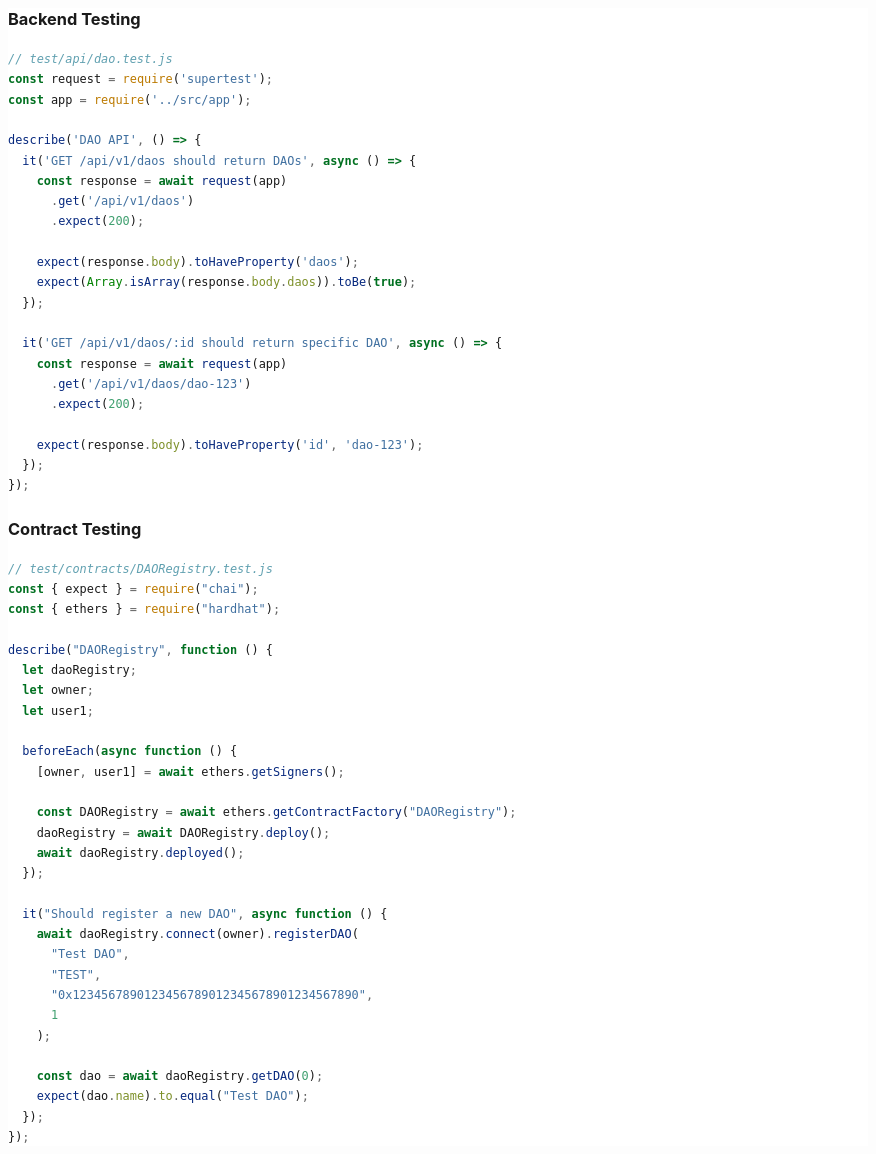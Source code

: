 ### Backend Testing

```javascript
// test/api/dao.test.js
const request = require('supertest');
const app = require('../src/app');

describe('DAO API', () => {
  it('GET /api/v1/daos should return DAOs', async () => {
    const response = await request(app)
      .get('/api/v1/daos')
      .expect(200);
    
    expect(response.body).toHaveProperty('daos');
    expect(Array.isArray(response.body.daos)).toBe(true);
  });

  it('GET /api/v1/daos/:id should return specific DAO', async () => {
    const response = await request(app)
      .get('/api/v1/daos/dao-123')
      .expect(200);
    
    expect(response.body).toHaveProperty('id', 'dao-123');
  });
});
```

### Contract Testing

```javascript
// test/contracts/DAORegistry.test.js
const { expect } = require("chai");
const { ethers } = require("hardhat");

describe("DAORegistry", function () {
  let daoRegistry;
  let owner;
  let user1;

  beforeEach(async function () {
    [owner, user1] = await ethers.getSigners();
    
    const DAORegistry = await ethers.getContractFactory("DAORegistry");
    daoRegistry = await DAORegistry.deploy();
    await daoRegistry.deployed();
  });

  it("Should register a new DAO", async function () {
    await daoRegistry.connect(owner).registerDAO(
      "Test DAO",
      "TEST",
      "0x1234567890123456789012345678901234567890",
      1
    );
    
    const dao = await daoRegistry.getDAO(0);
    expect(dao.name).to.equal("Test DAO");
  });
});
```
